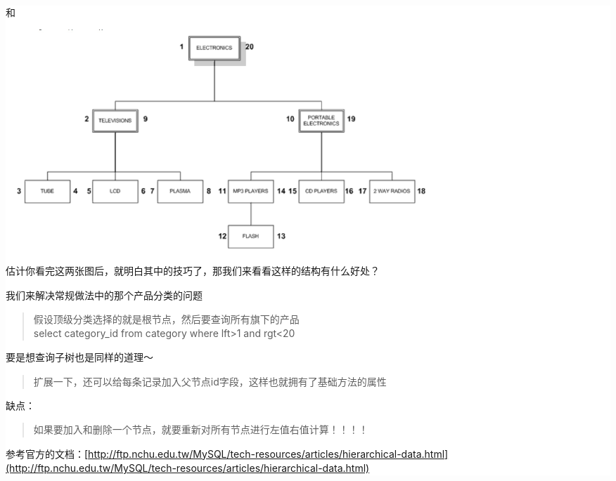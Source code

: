 和

<img src="https://raw.githubusercontent.com/arkulo56/arkulo56.github.com/master/images/duocengji/6.png" width="600" />

估计你看完这两张图后，就明白其中的技巧了，那我们来看看这样的结构有什么好处？

我们来解决常规做法中的那个产品分类的问题

> 假设顶级分类选择的就是根节点，然后要查询所有旗下的产品    
> select category_id from category where lft>1 and rgt<20

要是想查询子树也是同样的道理～

> 扩展一下，还可以给每条记录加入父节点id字段，这样也就拥有了基础方法的属性

缺点：

> 如果要加入和删除一个节点，就要重新对所有节点进行左值右值计算！！！！


参考官方的文档：[http://ftp.nchu.edu.tw/MySQL/tech-resources/articles/hierarchical-data.html](http://ftp.nchu.edu.tw/MySQL/tech-resources/articles/hierarchical-data.html)





